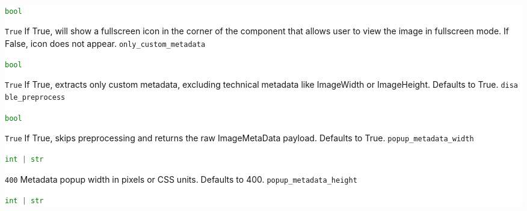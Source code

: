 ```python
bool
```

</td>
<td align="left"><code>True</code></td>
<td align="left">If True, will show a fullscreen icon in the corner of the component that allows user to view the image in fullscreen mode. If False, icon does not appear.</td>
</tr>

<tr>
<td align="left"><code>only_custom_metadata</code></td>
<td align="left" style="width: 25%;">

```python
bool
```

</td>
<td align="left"><code>True</code></td>
<td align="left">If True, extracts only custom metadata, excluding technical metadata like ImageWidth or ImageHeight. Defaults to True.</td>
</tr>

<tr>
<td align="left"><code>disable_preprocess</code></td>
<td align="left" style="width: 25%;">

```python
bool
```

</td>
<td align="left"><code>True</code></td>
<td align="left">If True, skips preprocessing and returns the raw ImageMetaData payload. Defaults to True.</td>
</tr>

<tr>
<td align="left"><code>popup_metadata_width</code></td>
<td align="left" style="width: 25%;">

```python
int | str
```

</td>
<td align="left"><code>400</code></td>
<td align="left">Metadata popup width in pixels or CSS units. Defaults to 400.</td>
</tr>

<tr>
<td align="left"><code>popup_metadata_height</code></td>
<td align="left" style="width: 25%;">

```python
int | str
```
